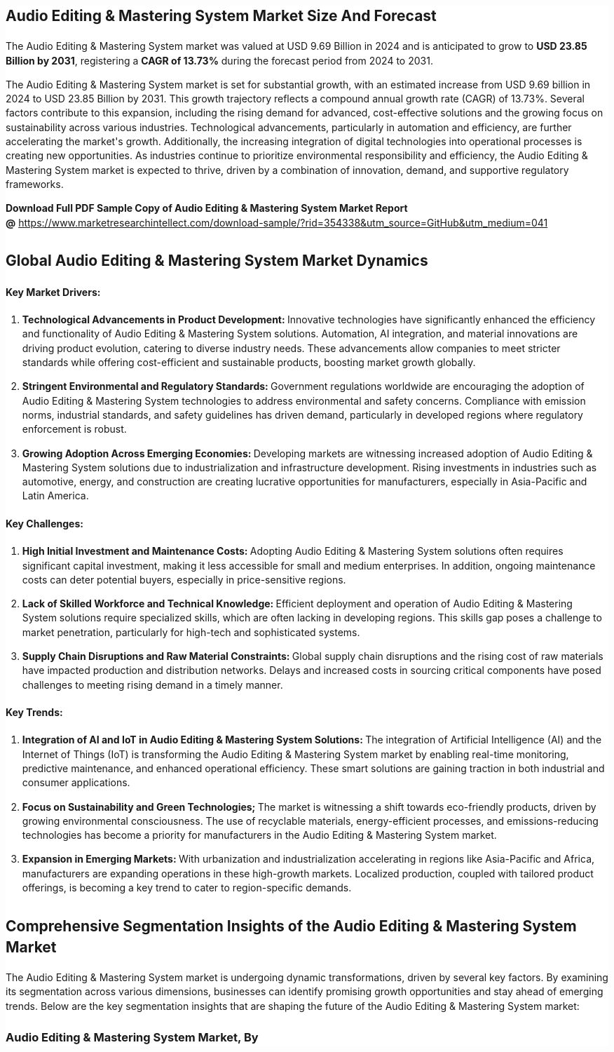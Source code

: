 <h2>Audio Editing & Mastering System Market Size And Forecast</h2><p>The Audio Editing & Mastering System market was valued at USD 9.69 Billion in 2024 and is anticipated to grow to <strong>USD 23.85 Billion by 2031</strong>, registering a <strong>CAGR of 13.73%</strong> during the forecast period from 2024 to 2031.</p><p>The Audio Editing & Mastering System market is set for substantial growth, with an estimated increase from USD 9.69 billion in 2024 to USD 23.85 Billion by 2031. This growth trajectory reflects a compound annual growth rate (CAGR) of 13.73%. Several factors contribute to this expansion, including the rising demand for advanced, cost-effective solutions and the growing focus on sustainability across various industries. Technological advancements, particularly in automation and efficiency, are further accelerating the market's growth. Additionally, the increasing integration of digital technologies into operational processes is creating new opportunities. As industries continue to prioritize environmental responsibility and efficiency, the Audio Editing & Mastering System market is expected to thrive, driven by a combination of innovation, demand, and supportive regulatory frameworks.</p><p><strong>Download Full PDF Sample Copy of Audio Editing & Mastering System Market Report @</strong>&nbsp;<a href="https://www.marketresearchintellect.com/download-sample/?rid=354338&amp;utm_source=GitHub&amp;utm_medium=041">https://www.marketresearchintellect.com/download-sample/?rid=354338&amp;utm_source=GitHub&amp;utm_medium=041</a></p><h2>Global Audio Editing & Mastering System Market Dynamics</h2><h4><strong>Key Market Drivers:</strong></h4><ol><li><p><strong>Technological Advancements in Product Development:&nbsp;</strong>Innovative technologies have significantly enhanced the efficiency and functionality of Audio Editing & Mastering System solutions. Automation, AI integration, and material innovations are driving product evolution, catering to diverse industry needs. These advancements allow companies to meet stricter standards while offering cost-efficient and sustainable products, boosting market growth globally.</p></li><li><p><strong>Stringent Environmental and Regulatory Standards:&nbsp;</strong>Government regulations worldwide are encouraging the adoption of Audio Editing & Mastering System technologies to address environmental and safety concerns. Compliance with emission norms, industrial standards, and safety guidelines has driven demand, particularly in developed regions where regulatory enforcement is robust.</p></li><li><p><strong>Growing Adoption Across Emerging Economies:&nbsp;</strong>Developing markets are witnessing increased adoption of Audio Editing & Mastering System solutions due to industrialization and infrastructure development. Rising investments in industries such as automotive, energy, and construction are creating lucrative opportunities for manufacturers, especially in Asia-Pacific and Latin America.</p></li></ol><h4><strong>Key Challenges:</strong></h4><ol><li><p><strong>High Initial Investment and Maintenance Costs:&nbsp;</strong>Adopting Audio Editing & Mastering System solutions often requires significant capital investment, making it less accessible for small and medium enterprises. In addition, ongoing maintenance costs can deter potential buyers, especially in price-sensitive regions.</p></li><li><p><strong>Lack of Skilled Workforce and Technical Knowledge:&nbsp;</strong>Efficient deployment and operation of Audio Editing & Mastering System solutions require specialized skills, which are often lacking in developing regions. This skills gap poses a challenge to market penetration, particularly for high-tech and sophisticated systems.</p></li><li><p><strong>Supply Chain Disruptions and Raw Material Constraints:&nbsp;</strong>Global supply chain disruptions and the rising cost of raw materials have impacted production and distribution networks. Delays and increased costs in sourcing critical components have posed challenges to meeting rising demand in a timely manner.</p></li></ol><h4><strong>Key Trends:</strong></h4><ol><li><p><strong>Integration of AI and IoT in Audio Editing & Mastering System Solutions:&nbsp;</strong>The integration of Artificial Intelligence (AI) and the Internet of Things (IoT) is transforming the Audio Editing & Mastering System market by enabling real-time monitoring, predictive maintenance, and enhanced operational efficiency. These smart solutions are gaining traction in both industrial and consumer applications.</p></li><li><p><strong>Focus on Sustainability and Green Technologies;&nbsp;</strong>The market is witnessing a shift towards eco-friendly products, driven by growing environmental consciousness. The use of recyclable materials, energy-efficient processes, and emissions-reducing technologies has become a priority for manufacturers in the Audio Editing & Mastering System market.</p></li><li><p><strong>Expansion in Emerging Markets:&nbsp;</strong>With urbanization and industrialization accelerating in regions like Asia-Pacific and Africa, manufacturers are expanding operations in these high-growth markets. Localized production, coupled with tailored product offerings, is becoming a key trend to cater to region-specific demands.</p></li></ol><div class="article-main__content" data-test-id="publishing-text-block"><h2>Comprehensive Segmentation Insights of the Audio Editing & Mastering System Market</h2><p>The Audio Editing & Mastering System market is undergoing dynamic transformations, driven by several key factors. By examining its segmentation across various dimensions, businesses can identify promising growth opportunities and stay ahead of emerging trends. Below are the key segmentation insights that are shaping the future of the Audio Editing & Mastering System market:</p><h3><strong>Audio Editing & Mastering System Market, By